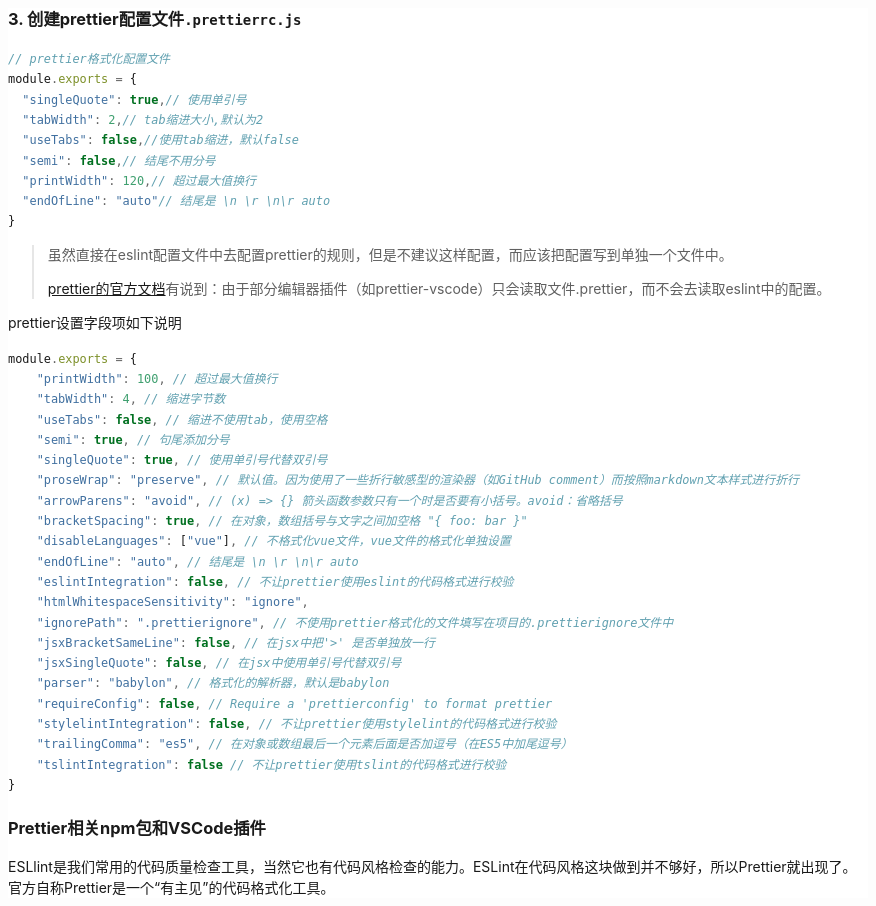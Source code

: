

### 3. 创建prettier配置文件`.prettierrc.js`

```js
// prettier格式化配置文件
module.exports = {
  "singleQuote": true,// 使用单引号
  "tabWidth": 2,// tab缩进大小,默认为2
  "useTabs": false,//使用tab缩进，默认false
  "semi": false,// 结尾不用分号
  "printWidth": 120,// 超过最大值换行
  "endOfLine": "auto"// 结尾是 \n \r \n\r auto
}
```



> 虽然直接在eslint配置文件中去配置prettier的规则，但是不建议这样配置，而应该把配置写到单独一个文件中。
>
> [prettier的官方文档](https://github.com/prettier/eslint-plugin-prettier#options)有说到：由于部分编辑器插件（如prettier-vscode）只会读取文件.prettier，而不会去读取eslint中的配置。



prettier设置字段项如下说明

```js
module.exports = {
    "printWidth": 100, // 超过最大值换行
    "tabWidth": 4, // 缩进字节数
    "useTabs": false, // 缩进不使用tab，使用空格
    "semi": true, // 句尾添加分号
    "singleQuote": true, // 使用单引号代替双引号
    "proseWrap": "preserve", // 默认值。因为使用了一些折行敏感型的渲染器（如GitHub comment）而按照markdown文本样式进行折行
    "arrowParens": "avoid", // (x) => {} 箭头函数参数只有一个时是否要有小括号。avoid：省略括号
    "bracketSpacing": true, // 在对象，数组括号与文字之间加空格 "{ foo: bar }"
    "disableLanguages": ["vue"], // 不格式化vue文件，vue文件的格式化单独设置
    "endOfLine": "auto", // 结尾是 \n \r \n\r auto
    "eslintIntegration": false, // 不让prettier使用eslint的代码格式进行校验
    "htmlWhitespaceSensitivity": "ignore",
    "ignorePath": ".prettierignore", // 不使用prettier格式化的文件填写在项目的.prettierignore文件中
    "jsxBracketSameLine": false, // 在jsx中把'>' 是否单独放一行
    "jsxSingleQuote": false, // 在jsx中使用单引号代替双引号
    "parser": "babylon", // 格式化的解析器，默认是babylon
    "requireConfig": false, // Require a 'prettierconfig' to format prettier
    "stylelintIntegration": false, // 不让prettier使用stylelint的代码格式进行校验
    "trailingComma": "es5", // 在对象或数组最后一个元素后面是否加逗号（在ES5中加尾逗号）
    "tslintIntegration": false // 不让prettier使用tslint的代码格式进行校验
}
```



### Prettier相关npm包和VSCode插件

ESLlint是我们常用的代码质量检查工具，当然它也有代码风格检查的能力。ESLint在代码风格这块做到并不够好，所以Prettier就出现了。官方自称Prettier是一个“有主见”的代码格式化工具。
